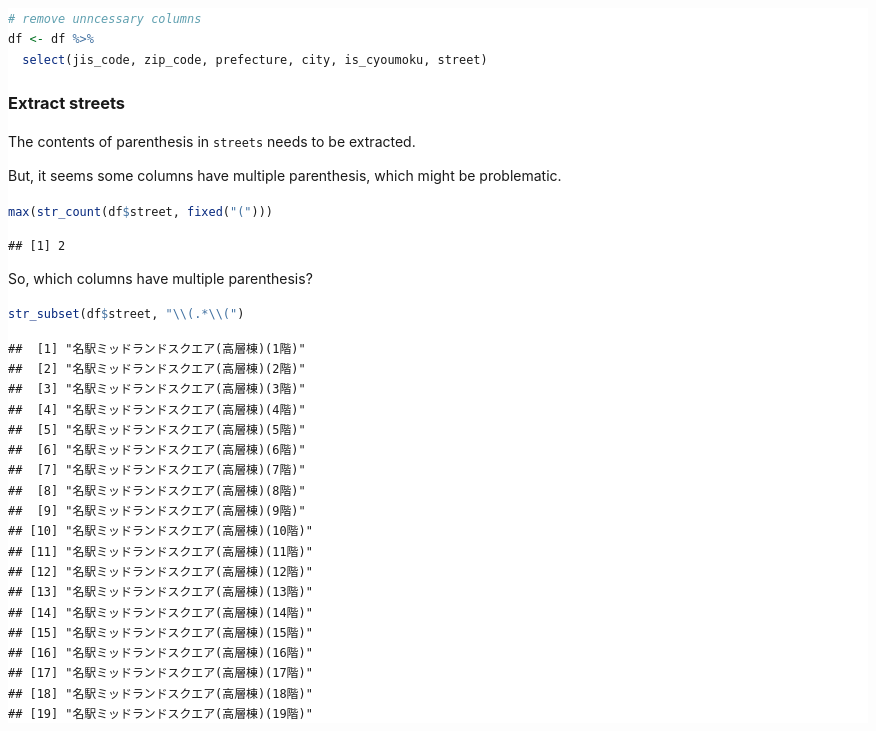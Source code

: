 ``` r
# remove unncessary columns
df <- df %>% 
  select(jis_code, zip_code, prefecture, city, is_cyoumoku, street)
```

### Extract streets

The contents of parenthesis in `streets` needs to be extracted.

But, it seems some columns have multiple parenthesis, which might be
problematic.

``` r
max(str_count(df$street, fixed("(")))
```

    ## [1] 2

So, which columns have multiple parenthesis?

``` r
str_subset(df$street, "\\(.*\\(")
```

    ##  [1] "名駅ミッドランドスクエア(高層棟)(1階)"           
    ##  [2] "名駅ミッドランドスクエア(高層棟)(2階)"           
    ##  [3] "名駅ミッドランドスクエア(高層棟)(3階)"           
    ##  [4] "名駅ミッドランドスクエア(高層棟)(4階)"           
    ##  [5] "名駅ミッドランドスクエア(高層棟)(5階)"           
    ##  [6] "名駅ミッドランドスクエア(高層棟)(6階)"           
    ##  [7] "名駅ミッドランドスクエア(高層棟)(7階)"           
    ##  [8] "名駅ミッドランドスクエア(高層棟)(8階)"           
    ##  [9] "名駅ミッドランドスクエア(高層棟)(9階)"           
    ## [10] "名駅ミッドランドスクエア(高層棟)(10階)"          
    ## [11] "名駅ミッドランドスクエア(高層棟)(11階)"          
    ## [12] "名駅ミッドランドスクエア(高層棟)(12階)"          
    ## [13] "名駅ミッドランドスクエア(高層棟)(13階)"          
    ## [14] "名駅ミッドランドスクエア(高層棟)(14階)"          
    ## [15] "名駅ミッドランドスクエア(高層棟)(15階)"          
    ## [16] "名駅ミッドランドスクエア(高層棟)(16階)"          
    ## [17] "名駅ミッドランドスクエア(高層棟)(17階)"          
    ## [18] "名駅ミッドランドスクエア(高層棟)(18階)"          
    ## [19] "名駅ミッドランドスクエア(高層棟)(19階)"          